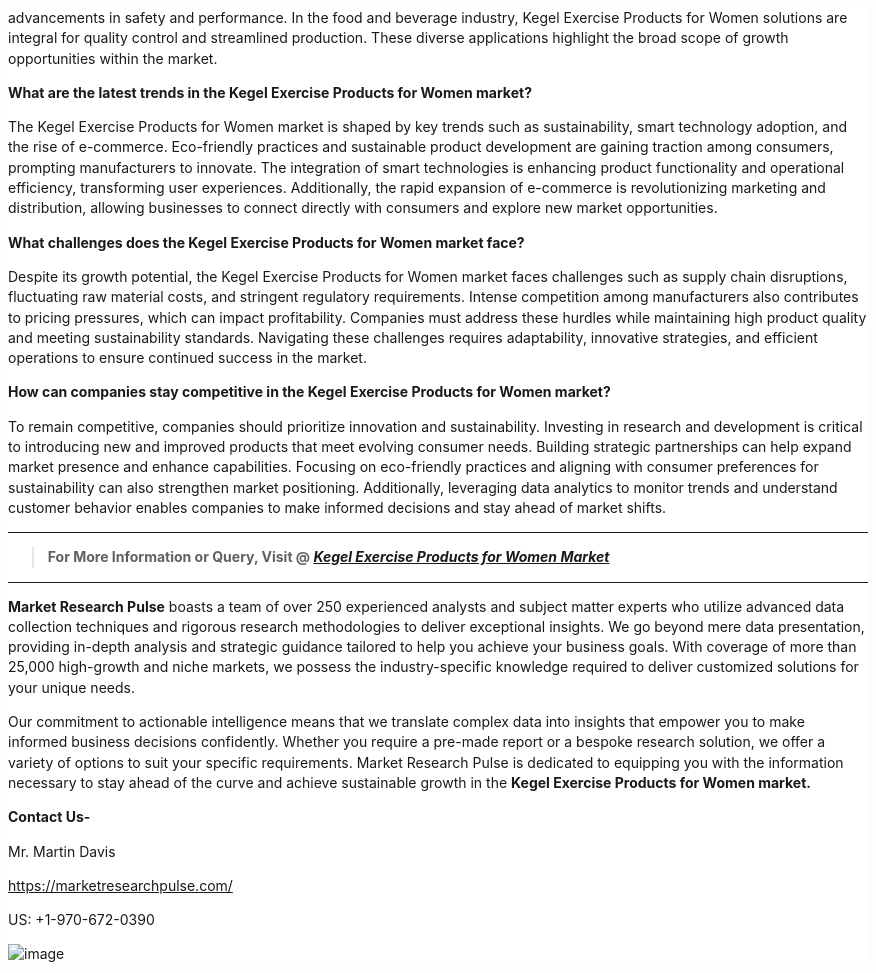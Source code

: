 advancements in safety and performance. In the food and beverage industry, Kegel Exercise Products for Women solutions are integral for quality control and streamlined production. These diverse applications highlight the broad scope of growth opportunities within the market.</p><p><strong>What are the latest trends in the Kegel Exercise Products for Women market?</strong></p><p>The Kegel Exercise Products for Women market is shaped by key trends such as sustainability, smart technology adoption, and the rise of e-commerce. Eco-friendly practices and sustainable product development are gaining traction among consumers, prompting manufacturers to innovate. The integration of smart technologies is enhancing product functionality and operational efficiency, transforming user experiences. Additionally, the rapid expansion of e-commerce is revolutionizing marketing and distribution, allowing businesses to connect directly with consumers and explore new market opportunities.</p><p><strong>What challenges does the Kegel Exercise Products for Women market face?</strong></p><p>Despite its growth potential, the Kegel Exercise Products for Women market faces challenges such as supply chain disruptions, fluctuating raw material costs, and stringent regulatory requirements. Intense competition among manufacturers also contributes to pricing pressures, which can impact profitability. Companies must address these hurdles while maintaining high product quality and meeting sustainability standards. Navigating these challenges requires adaptability, innovative strategies, and efficient operations to ensure continued success in the market.</p><p><strong>How can companies stay competitive in the Kegel Exercise Products for Women market?</strong></p><p>To remain competitive, companies should prioritize innovation and sustainability. Investing in research and development is critical to introducing new and improved products that meet evolving consumer needs. Building strategic partnerships can help expand market presence and enhance capabilities. Focusing on eco-friendly practices and aligning with consumer preferences for sustainability can also strengthen market positioning. Additionally, leveraging data analytics to monitor trends and understand customer behavior enables companies to make informed decisions and stay ahead of market shifts.</p><hr /><blockquote><p><strong>For More Information or Query, Visit @&nbsp;<em><a href="https://marketresearchpulse.com/report/28769/kegel-exercise-products-for-women-market?utm_source=Linkedin&utm_medium=052">Kegel Exercise Products for Women Market</a></em></strong></p></blockquote><hr /><p><strong>Market Research Pulse</strong> boasts a team of over 250 experienced analysts and subject matter experts who utilize advanced data collection techniques and rigorous research methodologies to deliver exceptional insights. We go beyond mere data presentation, providing in-depth analysis and strategic guidance tailored to help you achieve your business goals. With coverage of more than 25,000 high-growth and niche markets, we possess the industry-specific knowledge required to deliver customized solutions for your unique needs.</p><p>Our commitment to actionable intelligence means that we translate complex data into insights that empower you to make informed business decisions confidently. Whether you require a pre-made report or a bespoke research solution, we offer a variety of options to suit your specific requirements. Market Research Pulse is dedicated to equipping you with the information necessary to stay ahead of the curve and achieve sustainable growth in the <strong>Kegel Exercise Products for Women market.</strong></p><p><strong>Contact Us-</strong></p><p>Mr. Martin Davis</p><p>https://marketresearchpulse.com/</p><p>US: +1-970-672-0390</p>
![image](https://github.com/user-attachments/assets/74ca34f6-8d0c-4a5e-a370-64bf0304703e)
